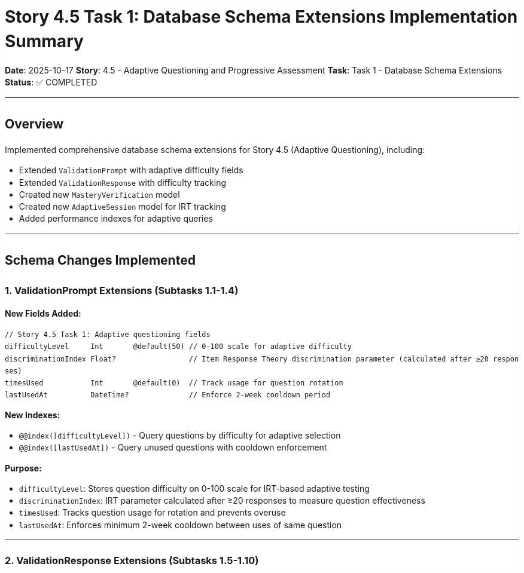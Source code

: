 # Story 4.5 Task 1: Database Schema Extensions Implementation Summary

**Date**: 2025-10-17
**Story**: 4.5 - Adaptive Questioning and Progressive Assessment
**Task**: Task 1 - Database Schema Extensions
**Status**: ✅ COMPLETED

---

## Overview

Implemented comprehensive database schema extensions for Story 4.5 (Adaptive Questioning), including:
- Extended `ValidationPrompt` with adaptive difficulty fields
- Extended `ValidationResponse` with difficulty tracking
- Created new `MasteryVerification` model
- Created new `AdaptiveSession` model for IRT tracking
- Added performance indexes for adaptive queries

---

## Schema Changes Implemented

### 1. ValidationPrompt Extensions (Subtasks 1.1-1.4)

**New Fields Added:**
```prisma
// Story 4.5 Task 1: Adaptive questioning fields
difficultyLevel     Int       @default(50) // 0-100 scale for adaptive difficulty
discriminationIndex Float?                 // Item Response Theory discrimination parameter (calculated after ≥20 responses)
timesUsed           Int       @default(0)  // Track usage for question rotation
lastUsedAt          DateTime?              // Enforce 2-week cooldown period
```

**New Indexes:**
- `@@index([difficultyLevel])` - Query questions by difficulty for adaptive selection
- `@@index([lastUsedAt])` - Query unused questions with cooldown enforcement

**Purpose:**
- `difficultyLevel`: Stores question difficulty on 0-100 scale for IRT-based adaptive testing
- `discriminationIndex`: IRT parameter calculated after ≥20 responses to measure question effectiveness
- `timesUsed`: Tracks question usage for rotation and prevents overuse
- `lastUsedAt`: Enforces minimum 2-week cooldown between uses of same question

---

### 2. ValidationResponse Extensions (Subtasks 1.5-1.10)
